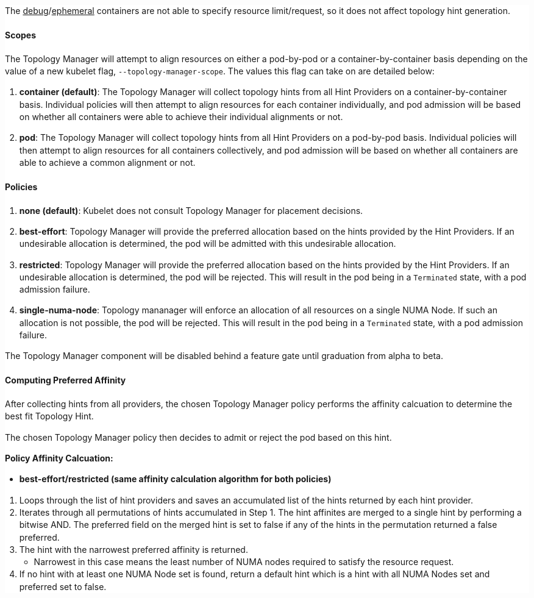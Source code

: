 
The [debug][debug-container]/[ephemeral][ephemeral-container] containers are not able to specify resource limit/request, so it does not affect topology hint generation.

#### Scopes

The Topology Manager will attempt to align resources on either a pod-by-pod or a container-by-container basis depending on the value of a new kubelet flag, `--topology-manager-scope`. The values this flag can take on are detailed below:

1. **container (default)**: The Topology Manager will collect topology hints from all Hint Providers on a container-by-container basis. Individual policies will then attempt to align resources for each container individually, and pod admission will be based on whether all containers were able to achieve their individual alignments or not.

1. **pod**: The Topology Manager will collect topology hints from all Hint Providers on a pod-by-pod basis. Individual policies will then attempt to align resources for all containers collectively, and pod admission will be based on whether all containers are able to achieve a common alignment or not.

#### Policies

1. **none (default)**: Kubelet does not consult Topology Manager for placement decisions. 

1. **best-effort**: Topology Manager will provide the preferred allocation based
on the hints provided by the Hint Providers. If an undesirable allocation is determined, the pod will be admitted with this undesirable allocation.

1. **restricted**: Topology Manager will provide the preferred allocation based
on the hints provided by the Hint Providers. If an undesirable allocation is determined, the pod will be rejected. 
This will result in the pod being in a `Terminated` state, with a pod admission failure.

1. **single-numa-node**: Topology mananager will enforce an allocation of all resources on a single NUMA Node. If such
an allocation is not possible, the pod will be rejected. This will result in the pod being in a `Terminated` state, with a pod admission failure.

The Topology Manager component will be disabled behind a feature gate until
graduation from alpha to beta.

#### Computing Preferred Affinity

After collecting hints from all providers, the chosen Topology Manager policy performs the
affinity calcuation to determine the best fit Topology Hint.

The chosen Topology Manager policy then decides to admit or reject the pod based on this hint.

**Policy Affinity Calcuation:**

- **best-effort/restricted (same affinity calculation algorithm for both policies)**
1. Loops through the list of hint providers and saves an accumulated list of 
   the hints returned by each hint provider.
2. Iterates through all permutations of hints accumulated in Step 1. The hint affinites are merged to a single hint
   by performing a bitwise AND. The preferred field on the merged hint is set to false if any of the hints in the 
   permutation returned a false preferred.
3. The hint with the narrowest preferred affinity is returned.
   * Narrowest in this case means the least number of NUMA nodes required to satisfy the resource request.      
4. If no hint with at least one NUMA Node set is found, return a default hint which is a hint
   with all NUMA Nodes set and preferred set to false.


[kubernetes.io]: https://kubernetes.io/
[kubernetes/enhancements]: https://git.k8s.io/enhancements
[kubernetes/kubernetes]: https://git.k8s.io/kubernetes
[kubernetes/website]: https://git.k8s.io/website
[k8s-issue-49964]: https://github.com/kubernetes/kubernetes/issues/49964
[nfd-issue-84]: https://github.com/kubernetes-incubator/node-feature-discovery/issues/84
[sriov-issue-10]: https://github.com/hustcat/sriov-cni/issues/10
[proposal-affinity]: https://github.com/kubernetes/community/pull/171
[numa-challenges]: https://queue.acm.org/detail.cfm?id=2852078
[the-rule-of-effective-request-limit]: https://kubernetes.io/docs/concepts/workloads/pods/init-containers/#resources
[debug-container]: https://kubernetes.io/docs/tasks/debug-application-cluster/debug-running-pod/#ephemeral-container
[ephemeral-container]: https://kubernetes.io/docs/concepts/workloads/pods/ephemeral-containers/